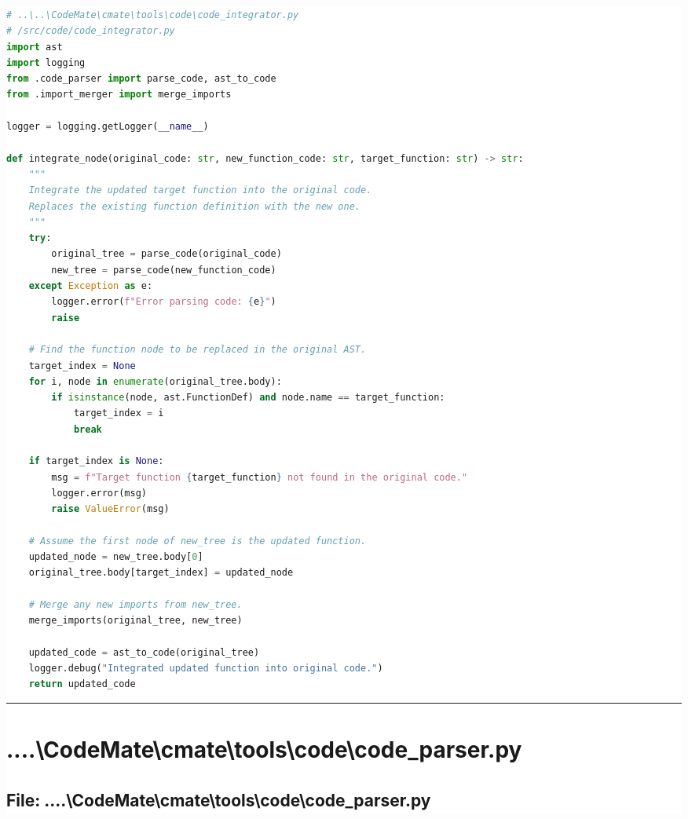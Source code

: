 ```py
# ..\..\CodeMate\cmate\tools\code\code_integrator.py
# /src/code/code_integrator.py
import ast
import logging
from .code_parser import parse_code, ast_to_code
from .import_merger import merge_imports

logger = logging.getLogger(__name__)

def integrate_node(original_code: str, new_function_code: str, target_function: str) -> str:
    """
    Integrate the updated target function into the original code.
    Replaces the existing function definition with the new one.
    """
    try:
        original_tree = parse_code(original_code)
        new_tree = parse_code(new_function_code)
    except Exception as e:
        logger.error(f"Error parsing code: {e}")
        raise

    # Find the function node to be replaced in the original AST.
    target_index = None
    for i, node in enumerate(original_tree.body):
        if isinstance(node, ast.FunctionDef) and node.name == target_function:
            target_index = i
            break

    if target_index is None:
        msg = f"Target function {target_function} not found in the original code."
        logger.error(msg)
        raise ValueError(msg)

    # Assume the first node of new_tree is the updated function.
    updated_node = new_tree.body[0]
    original_tree.body[target_index] = updated_node

    # Merge any new imports from new_tree.
    merge_imports(original_tree, new_tree)

    updated_code = ast_to_code(original_tree)
    logger.debug("Integrated updated function into original code.")
    return updated_code

```

---

# ..\..\CodeMate\cmate\tools\code\code_parser.py
## File: ..\..\CodeMate\cmate\tools\code\code_parser.py
